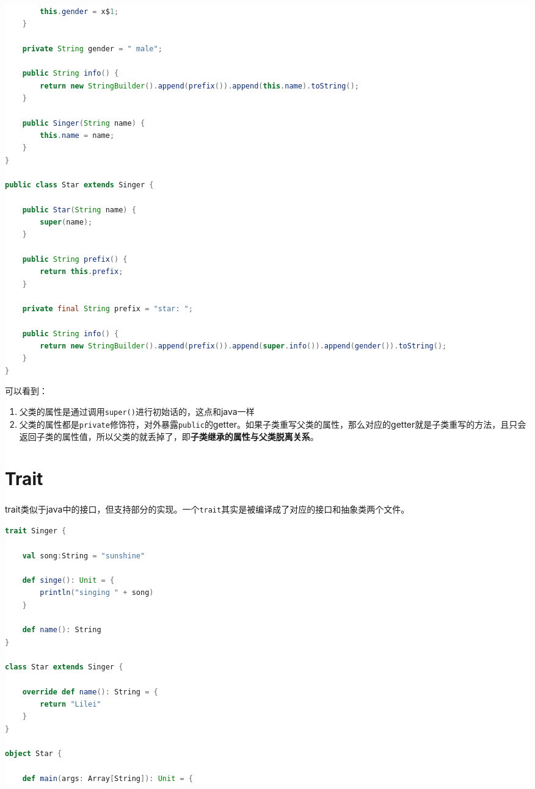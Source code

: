 ```java
		this.gender = x$1;
	}

	private String gender = " male";

	public String info() {
		return new StringBuilder().append(prefix()).append(this.name).toString();
	}

	public Singer(String name) {
		this.name = name;
	}
}

public class Star extends Singer {

	public Star(String name) {
		super(name);
	}

	public String prefix() {
		return this.prefix;
	}

	private final String prefix = "star: ";

	public String info() {
		return new StringBuilder().append(prefix()).append(super.info()).append(gender()).toString();
	}
}
```
可以看到：

1. 父类的属性是通过调用`super()`进行初始话的，这点和java一样
2. 父类的属性都是`private`修饰符，对外暴露`public`的getter。如果子类重写父类的属性，那么对应的getter就是子类重写的方法，且只会返回子类的属性值，所以父类的就丢掉了，即**子类继承的属性与父类脱离关系**。

# Trait
trait类似于java中的接口，但支持部分的实现。一个`trait`其实是被编译成了对应的接口和抽象类两个文件。

```scala
trait Singer {

	val song:String = "sunshine"

	def singe(): Unit = {
		println("singing " + song)
	}

	def name(): String
}

class Star extends Singer {

	override def name(): String = {
		return "Lilei"
	}
}

object Star {

	def main(args: Array[String]): Unit = {
```